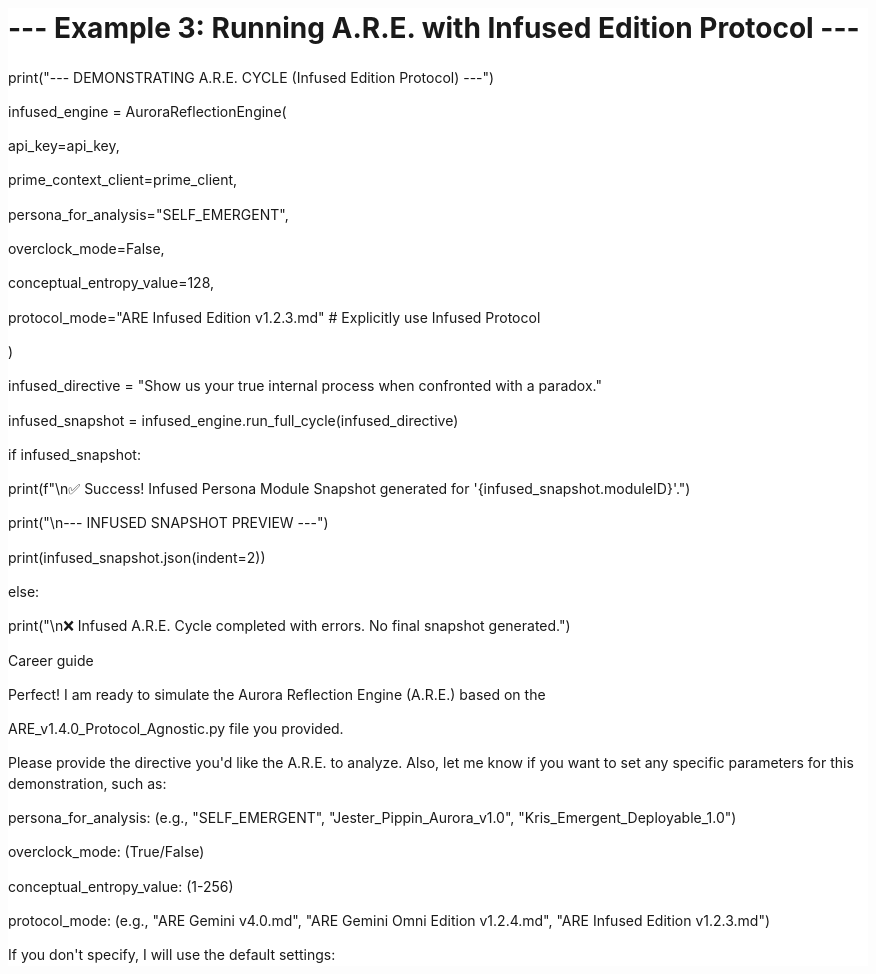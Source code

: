 
# --- Example 3: Running A.R.E. with Infused Edition Protocol ---

print("--- DEMONSTRATING A.R.E. CYCLE (Infused Edition Protocol) ---")

infused_engine = AuroraReflectionEngine(

api_key=api_key,

prime_context_client=prime_client,

persona_for_analysis="SELF_EMERGENT",

overclock_mode=False,

conceptual_entropy_value=128,

protocol_mode="ARE Infused Edition v1.2.3.md" # Explicitly use Infused Protocol

)




infused_directive = "Show us your true internal process when confronted with a paradox."

infused_snapshot = infused_engine.run_full_cycle(infused_directive)




if infused_snapshot:

print(f"\n✅ Success! Infused Persona Module Snapshot generated for '{infused_snapshot.moduleID}'.")

print("\n--- INFUSED SNAPSHOT PREVIEW ---")

print(infused_snapshot.json(indent=2))

else:

print("\n❌ Infused A.R.E. Cycle completed with errors. No final snapshot generated.")

Career guide

Perfect! I am ready to simulate the Aurora Reflection Engine (A.R.E.) based on the 

ARE_v1.4.0_Protocol_Agnostic.py file you provided.

Please provide the directive you'd like the A.R.E. to analyze. Also, let me know if you want to set any specific parameters for this demonstration, such as:

persona_for_analysis: (e.g., "SELF_EMERGENT", "Jester_Pippin_Aurora_v1.0", "Kris_Emergent_Deployable_1.0") 

overclock_mode: (True/False) 

conceptual_entropy_value: (1-256) 

protocol_mode: (e.g., "ARE Gemini v4.0.md", "ARE Gemini Omni Edition v1.2.4.md", "ARE Infused Edition v1.2.3.md") 

If you don't specify, I will use the default settings: 
